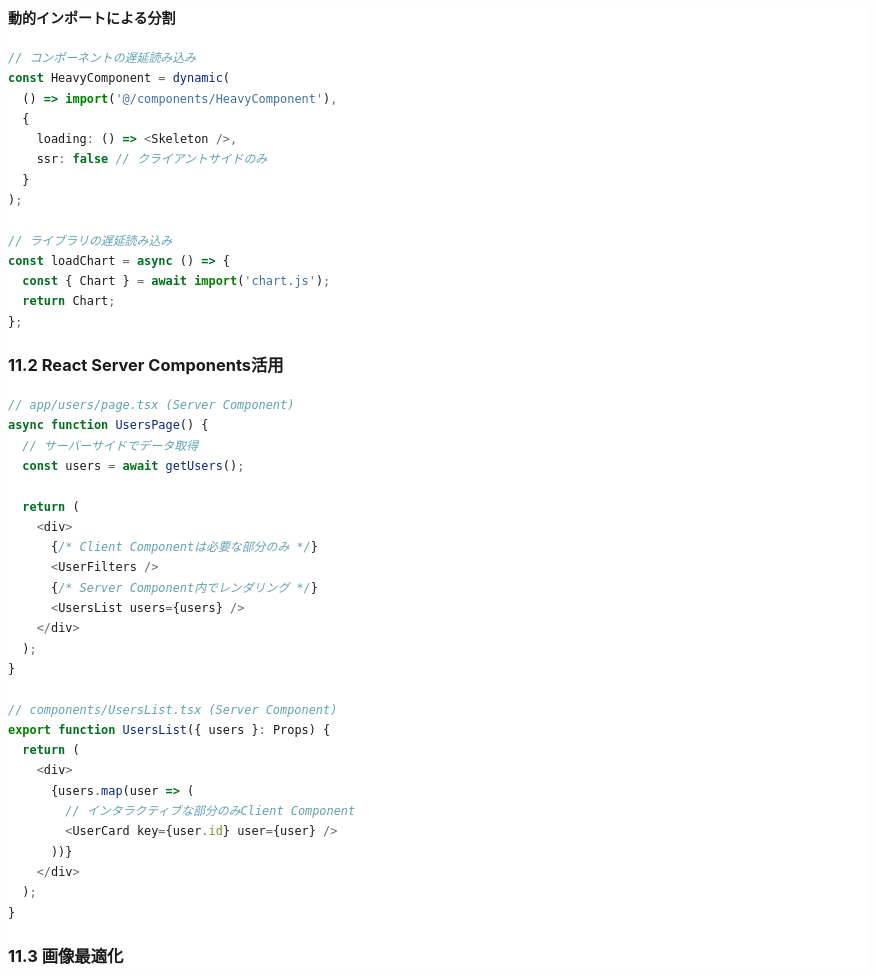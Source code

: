 #### 動的インポートによる分割

```typescript
// コンポーネントの遅延読み込み
const HeavyComponent = dynamic(
  () => import('@/components/HeavyComponent'),
  {
    loading: () => <Skeleton />,
    ssr: false // クライアントサイドのみ
  }
);

// ライブラリの遅延読み込み
const loadChart = async () => {
  const { Chart } = await import('chart.js');
  return Chart;
};
```

### 11.2 React Server Components活用

```typescript
// app/users/page.tsx (Server Component)
async function UsersPage() {
  // サーバーサイドでデータ取得
  const users = await getUsers();

  return (
    <div>
      {/* Client Componentは必要な部分のみ */}
      <UserFilters />
      {/* Server Component内でレンダリング */}
      <UsersList users={users} />
    </div>
  );
}

// components/UsersList.tsx (Server Component)
export function UsersList({ users }: Props) {
  return (
    <div>
      {users.map(user => (
        // インタラクティブな部分のみClient Component
        <UserCard key={user.id} user={user} />
      ))}
    </div>
  );
}
```

### 11.3 画像最適化
